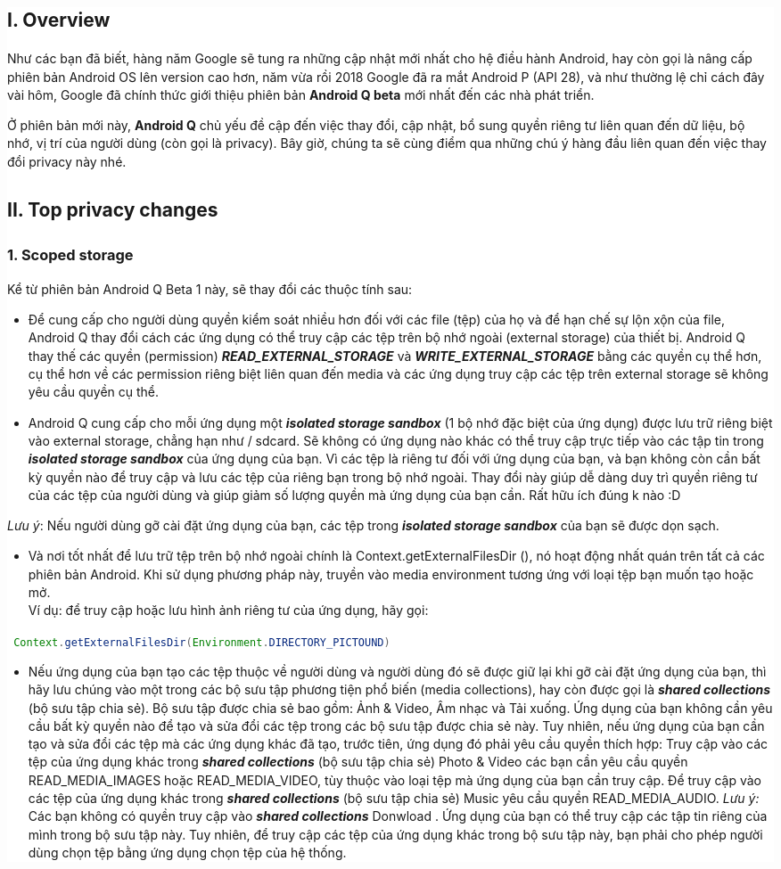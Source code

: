 ## I. Overview
Như các bạn đã biết, hàng năm Google sẽ tung ra những cập nhật mới nhất cho hệ điều hành Android, hay còn gọi là nâng cấp phiên bản Android OS lên version cao hơn, năm vừa rồi 2018 Google đã ra mắt Android P (API 28), và như thường lệ chỉ cách đây vài hôm, Google đã chính thức giới thiệu phiên bản **Android Q beta** mới nhất đến các nhà phát triển. 

Ở phiên bản mới này, **Android Q** chủ yếu đề cập đến việc thay đổi, cập nhật, bổ sung quyền riêng tư liên quan đến dữ liệu, bộ nhớ, vị trí của người dùng (còn gọi là privacy). Bây giờ, chúng ta sẽ cùng điểm qua những chú ý hàng đầu liên quan đến việc thay đổi privacy này nhé.

## II. Top privacy changes
### 1. Scoped storage
Kể từ phiên bản Android Q Beta 1 này, sẽ thay đổi các thuộc tính sau:

- Để cung cấp cho người dùng quyền kiểm soát nhiều hơn đối với các file (tệp) của họ và để hạn chế sự lộn xộn của file, Android Q thay đổi cách các ứng dụng có thể truy cập các tệp trên bộ nhớ ngoài (external storage) của thiết bị. Android Q thay thế các quyền (permission) ***READ_EXTERNAL_STORAGE*** và ***WRITE_EXTERNAL_STORAGE*** bằng các quyền cụ thể hơn, cụ thể hơn về các permission riêng biệt liên quan đến media và các ứng dụng truy cập các tệp trên external storage sẽ không yêu cầu quyền cụ thể.

- Android Q cung cấp cho mỗi ứng dụng một ***isolated storage sandbox***  (1 bộ nhớ đặc biệt của ứng dụng) được  lưu trữ riêng biệt vào external storage, chẳng hạn như / sdcard. Sẽ không có ứng dụng nào khác có thể truy cập trực tiếp vào các tập tin trong ***isolated storage sandbox*** của ứng dụng của bạn. Vì các tệp là riêng tư đối với ứng dụng của bạn, và bạn không còn cần bất kỳ quyền nào để truy cập và lưu các tệp của riêng bạn trong bộ nhớ ngoài. Thay đổi này giúp dễ dàng duy trì quyền riêng tư của các tệp của người dùng và giúp giảm số lượng quyền mà ứng dụng của bạn cần. Rất hữu ích đúng k nào :D

*Lưu ý*: Nếu người dùng gỡ cài đặt ứng dụng của bạn, các tệp trong ***isolated storage sandbox***  của bạn sẽ được dọn sạch.

- Và nơi tốt nhất để lưu trữ tệp trên bộ nhớ ngoài chính là  Context.getExternalFilesDir (), nó hoạt động nhất quán trên tất cả các phiên bản Android. Khi sử dụng phương pháp này, truyền vào media environment tương ứng với loại tệp bạn muốn tạo hoặc mở. <br>
Ví dụ: để truy cập hoặc lưu hình ảnh riêng tư của ứng dụng, hãy gọi:
```java
 Context.getExternalFilesDir(Environment.DIRECTORY_PICTOUND)
```

- Nếu ứng dụng của bạn tạo các tệp thuộc về người dùng và người dùng đó sẽ được giữ lại khi gỡ cài đặt ứng dụng của bạn, thì  hãy lưu chúng vào một trong các bộ sưu tập phương tiện phổ biến (media collections), hay còn được gọi là ***shared collections*** (bộ sưu tập chia sẻ). Bộ sưu tập được chia sẻ bao gồm: Ảnh & Video, Âm nhạc và Tải xuống.  Ứng dụng của bạn không cần yêu cầu bất kỳ quyền nào để tạo và sửa đổi các tệp trong các bộ sưu tập được chia sẻ này. Tuy nhiên, nếu ứng dụng của bạn cần tạo và sửa đổi các tệp mà các ứng dụng khác đã tạo, trước tiên, ứng dụng đó phải yêu cầu quyền thích hợp:
Truy cập vào các tệp của ứng dụng khác trong ***shared collections*** (bộ sưu tập chia sẻ) Photo & Video các bạn cần yêu cầu quyền READ_MEDIA_IMAGES hoặc READ_MEDIA_VIDEO, tùy thuộc vào loại tệp mà ứng dụng của bạn cần truy cập.
Để truy cập vào các tệp của ứng dụng khác trong ***shared collections*** (bộ sưu tập chia sẻ) Music yêu cầu quyền READ_MEDIA_AUDIO.
*Lưu ý:* Các bạn không có quyền truy cập vào ***shared collections*** Donwload . Ứng dụng của bạn có thể truy cập các tập tin riêng của mình trong bộ sưu tập này. Tuy nhiên, để truy cập các tệp của ứng dụng khác trong bộ sưu tập này, bạn phải cho phép người dùng chọn tệp bằng ứng dụng chọn tệp của hệ thống.
